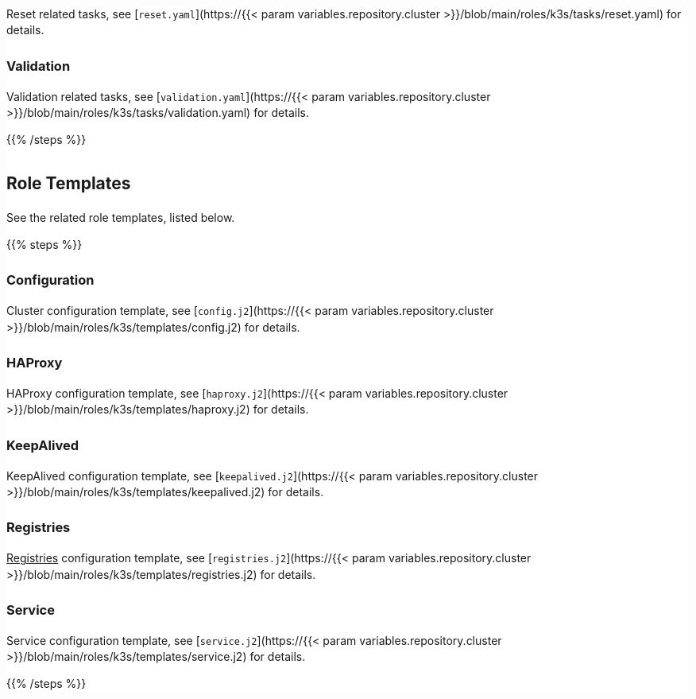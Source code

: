 Reset related tasks, see [`reset.yaml`](https://{{< param variables.repository.cluster >}}/blob/main/roles/k3s/tasks/reset.yaml) for details.

### Validation

Validation related tasks, see [`validation.yaml`](https://{{< param variables.repository.cluster >}}/blob/main/roles/k3s/tasks/validation.yaml) for details.

{{% /steps %}}

## Role Templates

See the related role templates, listed below.

{{% steps %}}

### Configuration

Cluster configuration template, see [`config.j2`](https://{{< param variables.repository.cluster >}}/blob/main/roles/k3s/templates/config.j2) for details.

### HAProxy

HAProxy configuration template, see [`haproxy.j2`](https://{{< param variables.repository.cluster >}}/blob/main/roles/k3s/templates/haproxy.j2) for details.

### KeepAlived

KeepAlived configuration template, see [`keepalived.j2`](https://{{< param variables.repository.cluster >}}/blob/main/roles/k3s/templates/keepalived.j2) for details.

### Registries

[Registries](https://docs.k3s.io/installation/registry-mirror) configuration template, see [`registries.j2`](https://{{< param variables.repository.cluster >}}/blob/main/roles/k3s/templates/registries.j2) for details.

### Service

Service configuration template, see [`service.j2`](https://{{< param variables.repository.cluster >}}/blob/main/roles/k3s/templates/service.j2) for details.

{{% /steps %}}
